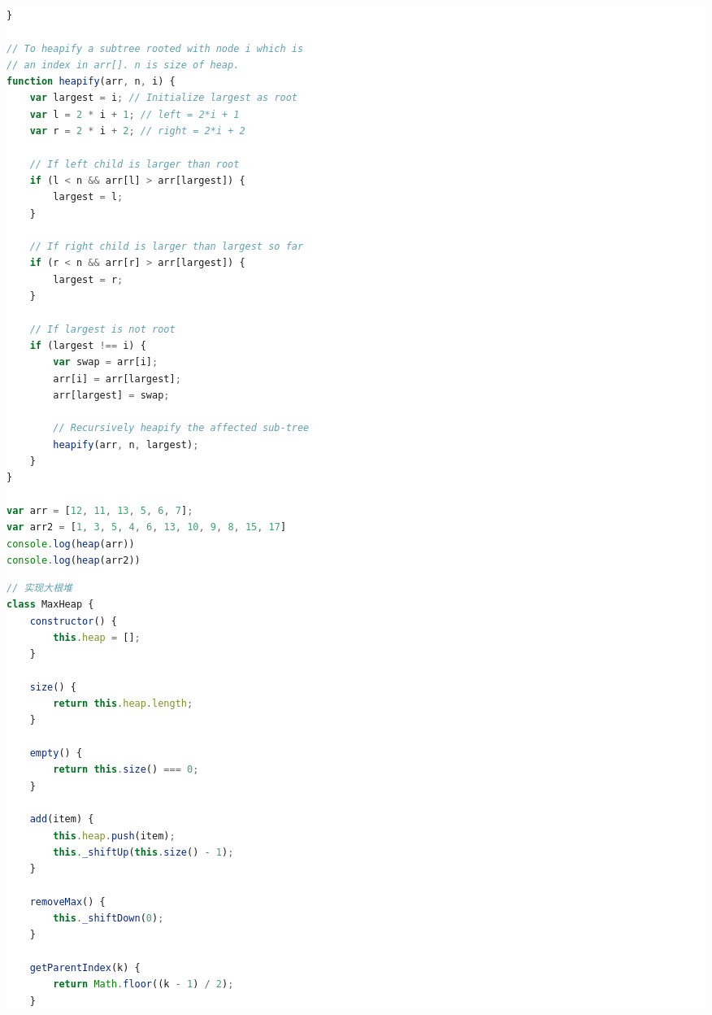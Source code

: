 ```js
}

// To heapify a subtree rooted with node i which is
// an index in arr[]. n is size of heap.
function heapify(arr, n, i) {
    var largest = i; // Initialize largest as root
    var l = 2 * i + 1; // left = 2*i + 1
    var r = 2 * i + 2; // right = 2*i + 2

    // If left child is larger than root
    if (l < n && arr[l] > arr[largest]) {
        largest = l;
    }

    // If right child is larger than largest so far
    if (r < n && arr[r] > arr[largest]) {
        largest = r;
    }

    // If largest is not root
    if (largest !== i) {
        var swap = arr[i];
        arr[i] = arr[largest];
        arr[largest] = swap;

        // Recursively heapify the affected sub-tree
        heapify(arr, n, largest);
    }
}

var arr = [12, 11, 13, 5, 6, 7];
var arr2 = [1, 3, 5, 4, 6, 13, 10, 9, 8, 15, 17]
console.log(heap(arr))
console.log(heap(arr2))

```

```js
// 实现大根堆
class MaxHeap {
    constructor() {
        this.heap = [];
    }

    size() {
        return this.heap.length;
    }

    empty() {
        return this.size() === 0;
    }

    add(item) {
        this.heap.push(item);
        this._shiftUp(this.size() - 1);
    }

    removeMax() {
        this._shiftDown(0);
    }

    getParentIndex(k) {
        return Math.floor((k - 1) / 2);
    }
```